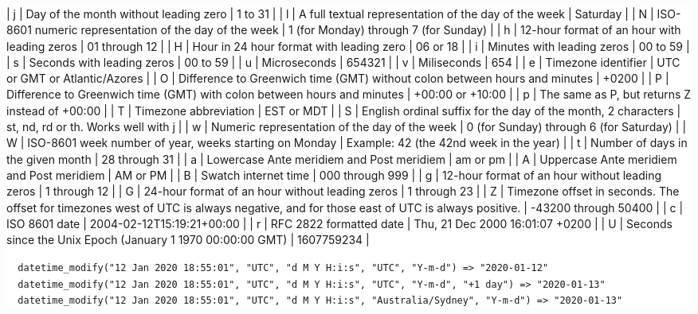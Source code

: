 | j | Day of the month without leading zero | 1 to 31 |
| l | A full textual representation of the day of the week | Saturday |
| N | ISO-8601 numeric representation of the day of the week | 1 (for Monday) through 7 (for Sunday)  |
| h | 12-hour format of an hour with leading zeros | 01 through 12 |
| H | Hour in 24 hour format with leading zero | 06 or 18 |
| i | Minutes with leading zeros | 00 to 59  |
| s | Seconds with leading zeros | 00 to 59 |
| u | Microseconds | 654321 |
| v | Miliseconds | 654 |
| e | Timezone identifier | UTC or GMT or Atlantic/Azores |
| O | Difference to Greenwich time (GMT) without colon between hours and minutes | +0200 |
| P | Difference to Greenwich time (GMT) with colon between hours and minutes | +00:00 or +10:00  |
| p | The same as P, but returns Z instead of +00:00 |
| T | Timezone abbreviation | EST or MDT |
| S | English ordinal suffix for the day of the month, 2 characters | st, nd, rd or th. Works well with j  |
| w | Numeric representation of the day of the week | 0 (for Sunday) through 6 (for Saturday)  |
| W | ISO-8601 week number of year, weeks starting on Monday | Example: 42 (the 42nd week in the year) |
| t | Number of days in the given month | 28 through 31 |
| a | Lowercase Ante meridiem and Post meridiem | am or pm |
| A | Uppercase Ante meridiem and Post meridiem | AM or PM |
| B | Swatch internet time | 000 through 999 |
| g | 12-hour format of an hour without leading zeros | 1 through 12 |
| G | 24-hour format of an hour without leading zeros | 1 through 23 |
| Z | Timezone offset in seconds. The offset for timezones west of UTC is always negative, and for those east of UTC is always positive. | -43200 through 50400 |
| c | ISO 8601 date | 2004-02-12T15:19:21+00:00 |
| r | RFC 2822 formatted date | Thu, 21 Dec 2000 16:01:07 +0200 |
| U | Seconds since the Unix Epoch (January 1 1970 00:00:00 GMT) | 1607759234 |

```
  datetime_modify("12 Jan 2020 18:55:01", "UTC", "d M Y H:i:s", "UTC", "Y-m-d") => "2020-01-12"
  datetime_modify("12 Jan 2020 18:55:01", "UTC", "d M Y H:i:s", "UTC", "Y-m-d", "+1 day") => "2020-01-13"
  datetime_modify("12 Jan 2020 18:55:01", "UTC", "d M Y H:i:s", "Australia/Sydney", "Y-m-d") => "2020-01-13"
```

